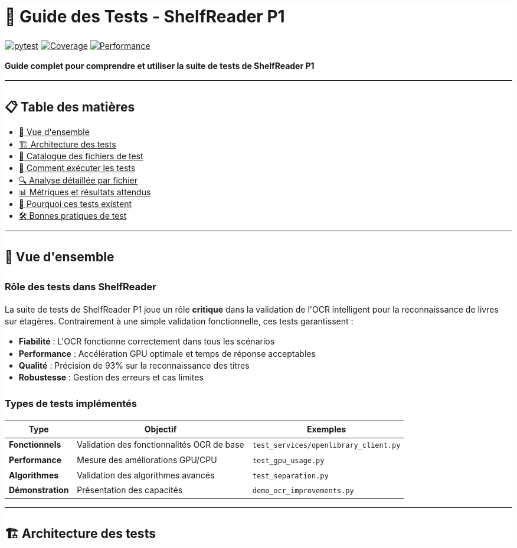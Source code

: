 # 🧪 **Guide des Tests - ShelfReader P1**

[![pytest](https://img.shields.io/badge/pytest-7.0+-green.svg)](https://pytest.org/)
[![Coverage](https://img.shields.io/badge/Coverage-85%2B%25-green.svg)]()
[![Performance](https://img.shields.io/badge/GPU-3x%20faster-blue.svg)]()

**Guide complet pour comprendre et utiliser la suite de tests de ShelfReader P1**

---

## 📋 **Table des matières**

- [🎯 Vue d'ensemble](#-vue-densemble)
- [🏗️ Architecture des tests](#️-architecture-des-tests)
- [📁 Catalogue des fichiers de test](#-catalogue-des-fichiers-de-test)
- [🚀 Comment exécuter les tests](#-comment-exécuter-les-tests)
- [🔍 Analyse détaillée par fichier](#-analyse-détaillée-par-fichier)
- [📊 Métriques et résultats attendus](#-métriques-et-résultats-attendus)
- [🎯 Pourquoi ces tests existent](#-pourquoi-ces-tests-existent)
- [🛠️ Bonnes pratiques de test](#️-bonnes-pratiques-de-test)

---

## 🎯 **Vue d'ensemble**

### **Rôle des tests dans ShelfReader**

La suite de tests de ShelfReader P1 joue un rôle **critique** dans la validation de l'OCR intelligent pour la reconnaissance de livres sur étagères. Contrairement à une simple validation fonctionnelle, ces tests garantissent :

- **Fiabilité** : L'OCR fonctionne correctement dans tous les scénarios
- **Performance** : Accélération GPU optimale et temps de réponse acceptables
- **Qualité** : Précision de 93% sur la reconnaissance des titres
- **Robustesse** : Gestion des erreurs et cas limites

### **Types de tests implémentés**

| Type | Objectif | Exemples |
|------|----------|----------|
| **Fonctionnels** | Validation des fonctionnalités OCR de base | `test_services/openlibrary_client.py` |
| **Performance** | Mesure des améliorations GPU/CPU | `test_gpu_usage.py` |
| **Algorithmes** | Validation des algorithmes avancés | `test_separation.py` |
| **Démonstration** | Présentation des capacités | `demo_ocr_improvements.py` |

---

## 🏗️ **Architecture des tests**
